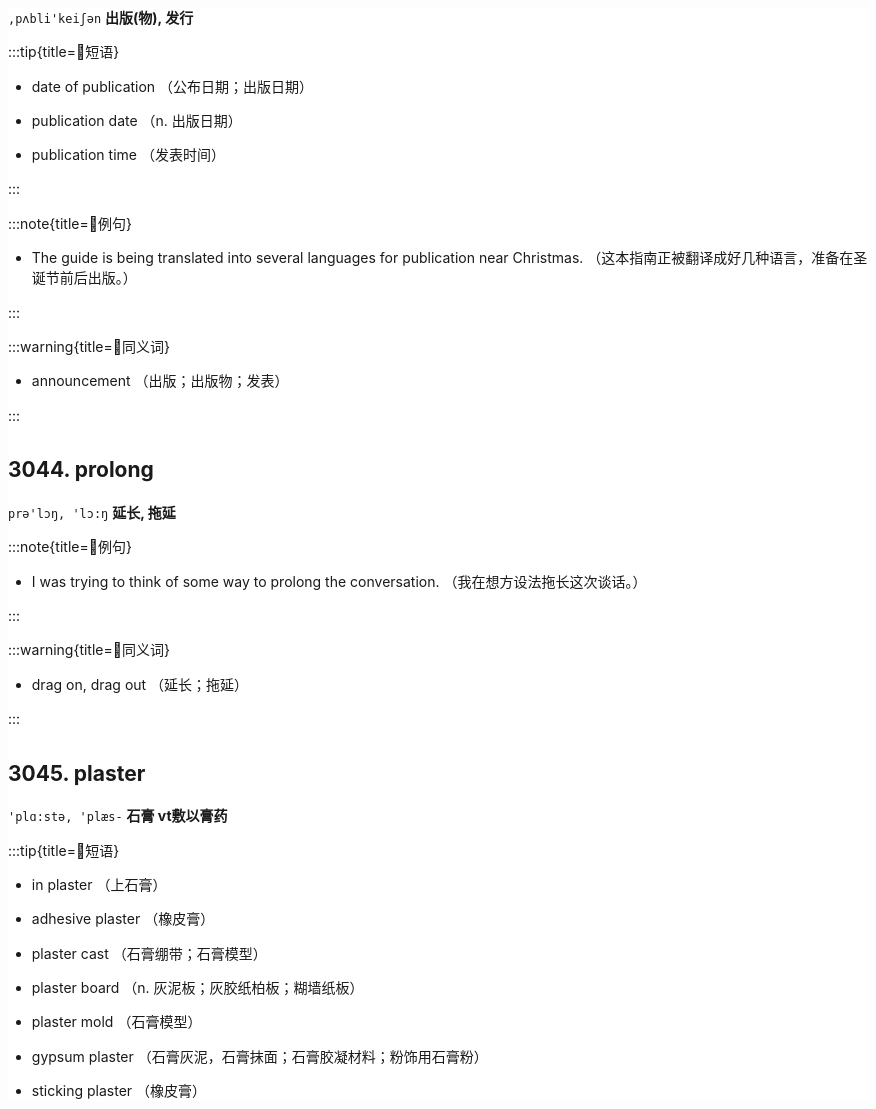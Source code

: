 `,pʌbli'keiʃən`  **出版(物), 发行**

:::tip{title=🤩短语}

- date of publication （公布日期；出版日期）

- publication date （n. 出版日期）

- publication time （发表时间）

:::

:::note{title=🎤例句}

- The guide is being translated into several languages for publication near Christmas. （这本指南正被翻译成好几种语言，准备在圣诞节前后出版。）

:::

:::warning{title=🤔同义词}

- announcement （出版；出版物；发表）

:::


## 3044. prolong

`prə'lɔŋ, 'lɔ:ŋ`  **延长, 拖延**

:::note{title=🎤例句}

- I was trying to think of some way to prolong the conversation. （我在想方设法拖长这次谈话。）

:::

:::warning{title=🤔同义词}

- drag on, drag out （延长；拖延）

:::


## 3045. plaster

`'plɑ:stə, 'plæs-`  **石膏 vt敷以膏药**

:::tip{title=🤩短语}

- in plaster （上石膏）

- adhesive plaster （橡皮膏）

- plaster cast （石膏绷带；石膏模型）

- plaster board （n. 灰泥板；灰胶纸柏板；糊墙纸板）

- plaster mold （石膏模型）

- gypsum plaster （石膏灰泥，石膏抹面；石膏胶凝材料；粉饰用石膏粉）

- sticking plaster （橡皮膏）
